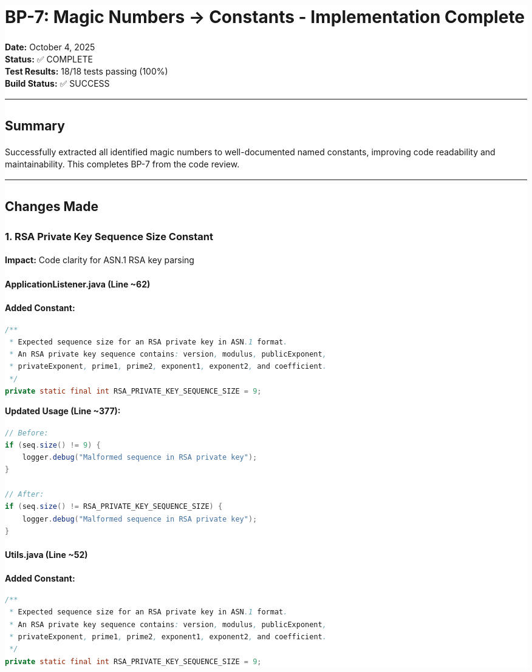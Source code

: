 # BP-7: Magic Numbers → Constants - Implementation Complete

**Date:** October 4, 2025  
**Status:** ✅ COMPLETE  
**Test Results:** 18/18 tests passing (100%)  
**Build Status:** ✅ SUCCESS

---

## Summary

Successfully extracted all identified magic numbers to well-documented named constants, improving code readability and maintainability. This completes BP-7 from the code review.

---

## Changes Made

### 1. RSA Private Key Sequence Size Constant

**Impact:** Code clarity for ASN.1 RSA key parsing

#### ApplicationListener.java (Line ~62)

**Added Constant:**
```java
/**
 * Expected sequence size for an RSA private key in ASN.1 format.
 * An RSA private key sequence contains: version, modulus, publicExponent,
 * privateExponent, prime1, prime2, exponent1, exponent2, and coefficient.
 */
private static final int RSA_PRIVATE_KEY_SEQUENCE_SIZE = 9;
```

**Updated Usage (Line ~377):**
```java
// Before:
if (seq.size() != 9) {
    logger.debug("Malformed sequence in RSA private key");
}

// After:
if (seq.size() != RSA_PRIVATE_KEY_SEQUENCE_SIZE) {
    logger.debug("Malformed sequence in RSA private key");
}
```

#### Utils.java (Line ~52)

**Added Constant:**
```java
/**
 * Expected sequence size for an RSA private key in ASN.1 format.
 * An RSA private key sequence contains: version, modulus, publicExponent,
 * privateExponent, prime1, prime2, exponent1, exponent2, and coefficient.
 */
private static final int RSA_PRIVATE_KEY_SEQUENCE_SIZE = 9;
```
